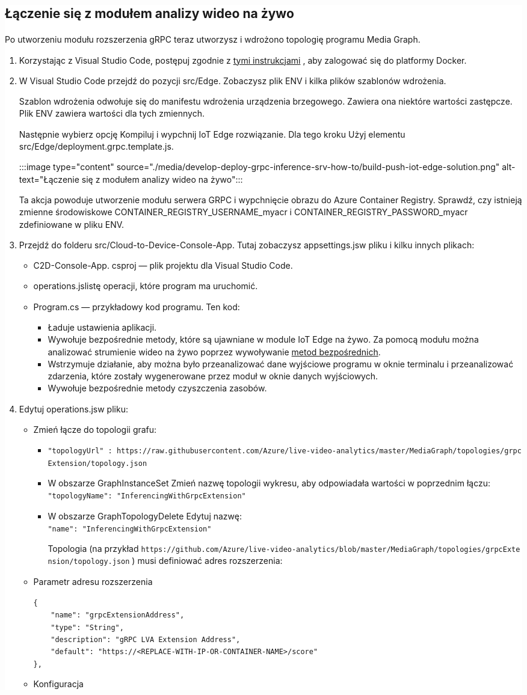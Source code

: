 ## <a name="connect-with-live-video-analytics-module"></a>Łączenie się z modułem analizy wideo na żywo

Po utworzeniu modułu rozszerzenia gRPC teraz utworzysz i wdrożono topologię programu Media Graph.

1. Korzystając z Visual Studio Code, postępuj zgodnie z [tymi instrukcjami](https://docs.microsoft.com/azure/iot-edge/tutorial-develop-for-linux#build-and-push-your-solution) , aby zalogować się do platformy Docker.
1. W Visual Studio Code przejdź do pozycji src/Edge. Zobaczysz plik ENV i kilka plików szablonów wdrożenia.

    Szablon wdrożenia odwołuje się do manifestu wdrożenia urządzenia brzegowego. Zawiera ona niektóre wartości zastępcze. Plik ENV zawiera wartości dla tych zmiennych.
    
    Następnie wybierz opcję Kompiluj i wypchnij IoT Edge rozwiązanie. Dla tego kroku Użyj elementu src/Edge/deployment.grpc.template.js.
        
    :::image type="content" source="./media/develop-deploy-grpc-inference-srv-how-to/build-push-iot-edge-solution.png" alt-text="Łączenie się z modułem analizy wideo na żywo":::
    
    Ta akcja powoduje utworzenie modułu serwera GRPC i wypchnięcie obrazu do Azure Container Registry.
    Sprawdź, czy istnieją zmienne środowiskowe CONTAINER_REGISTRY_USERNAME_myacr i CONTAINER_REGISTRY_PASSWORD_myacr zdefiniowane w pliku ENV.
1. Przejdź do folderu src/Cloud-to-Device-Console-App. Tutaj zobaczysz appsettings.jsw pliku i kilku innych plikach:

    * C2D-Console-App. csproj — plik projektu dla Visual Studio Code.
    * operations.jslistę operacji, które program ma uruchomić.
    * Program.cs — przykładowy kod programu. Ten kod:

        * Ładuje ustawienia aplikacji.
        * Wywołuje bezpośrednie metody, które są ujawniane w module IoT Edge na żywo. Za pomocą modułu można analizować strumienie wideo na żywo poprzez wywoływanie [metod bezpośrednich](direct-methods.md).
        * Wstrzymuje działanie, aby można było przeanalizować dane wyjściowe programu w oknie terminalu i przeanalizować zdarzenia, które zostały wygenerowane przez moduł w oknie danych wyjściowych.
        * Wywołuje bezpośrednie metody czyszczenia zasobów.
1. Edytuj operations.jsw pliku:

    * Zmień łącze do topologii grafu:

        * `"topologyUrl" : https://raw.githubusercontent.com/Azure/live-video-analytics/master/MediaGraph/topologies/grpcExtension/topology.json`
        * W obszarze GraphInstanceSet Zmień nazwę topologii wykresu, aby odpowiadała wartości w poprzednim łączu:<br/>`"topologyName": "InferencingWithGrpcExtension"`
        * W obszarze GraphTopologyDelete Edytuj nazwę:<br/>`"name": "InferencingWithGrpcExtension"`

            Topologia (na przykład `https://github.com/Azure/live-video-analytics/blob/master/MediaGraph/topologies/grpcExtension/topology.json` ) musi definiować adres rozszerzenia:
    * Parametr adresu rozszerzenia

        ```
        {
            "name": "grpcExtensionAddress",
            "type": "String",
            "description": "gRPC LVA Extension Address",
            "default": "https://<REPLACE-WITH-IP-OR-CONTAINER-NAME>/score"
        },
        ```
    * Konfiguracja
